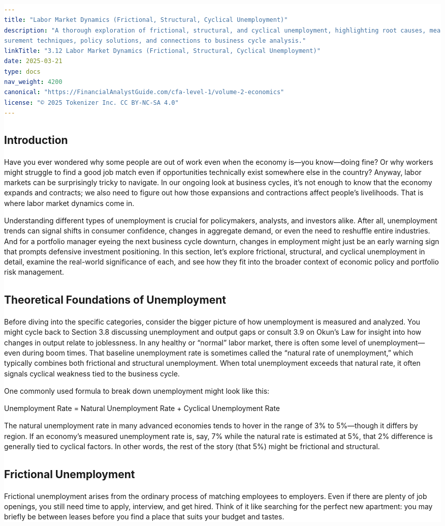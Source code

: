 ```yaml
---
title: "Labor Market Dynamics (Frictional, Structural, Cyclical Unemployment)"
description: "A thorough exploration of frictional, structural, and cyclical unemployment, highlighting root causes, measurement techniques, policy solutions, and connections to business cycle analysis."
linkTitle: "3.12 Labor Market Dynamics (Frictional, Structural, Cyclical Unemployment)"
date: 2025-03-21
type: docs
nav_weight: 4200
canonical: "https://FinancialAnalystGuide.com/cfa-level-1/volume-2-economics"
license: "© 2025 Tokenizer Inc. CC BY-NC-SA 4.0"
---
```


## Introduction
Have you ever wondered why some people are out of work even when the economy is—you know—doing fine? Or why workers might struggle to find a good job match even if opportunities technically exist somewhere else in the country? Anyway, labor markets can be surprisingly tricky to navigate. In our ongoing look at business cycles, it’s not enough to know that the economy expands and contracts; we also need to figure out how those expansions and contractions affect people’s livelihoods. That is where labor market dynamics come in. 

Understanding different types of unemployment is crucial for policymakers, analysts, and investors alike. After all, unemployment trends can signal shifts in consumer confidence, changes in aggregate demand, or even the need to reshuffle entire industries. And for a portfolio manager eyeing the next business cycle downturn, changes in employment might just be an early warning sign that prompts defensive investment positioning. In this section, let’s explore frictional, structural, and cyclical unemployment in detail, examine the real-world significance of each, and see how they fit into the broader context of economic policy and portfolio risk management.

## Theoretical Foundations of Unemployment
Before diving into the specific categories, consider the bigger picture of how unemployment is measured and analyzed. You might cycle back to Section 3.8 discussing unemployment and output gaps or consult 3.9 on Okun’s Law for insight into how changes in output relate to joblessness. In any healthy or “normal” labor market, there is often some level of unemployment—even during boom times. That baseline unemployment rate is sometimes called the “natural rate of unemployment,” which typically combines both frictional and structural unemployment. When total unemployment exceeds that natural rate, it often signals cyclical weakness tied to the business cycle.

One commonly used formula to break down unemployment might look like this:

Unemployment Rate = Natural Unemployment Rate + Cyclical Unemployment Rate

The natural unemployment rate in many advanced economies tends to hover in the range of 3% to 5%—though it differs by region. If an economy’s measured unemployment rate is, say, 7% while the natural rate is estimated at 5%, that 2% difference is generally tied to cyclical factors. In other words, the rest of the story (that 5%) might be frictional and structural.

## Frictional Unemployment
Frictional unemployment arises from the ordinary process of matching employees to employers. Even if there are plenty of job openings, you still need time to apply, interview, and get hired. Think of it like searching for the perfect new apartment: you may briefly be between leases before you find a place that suits your budget and tastes. 
